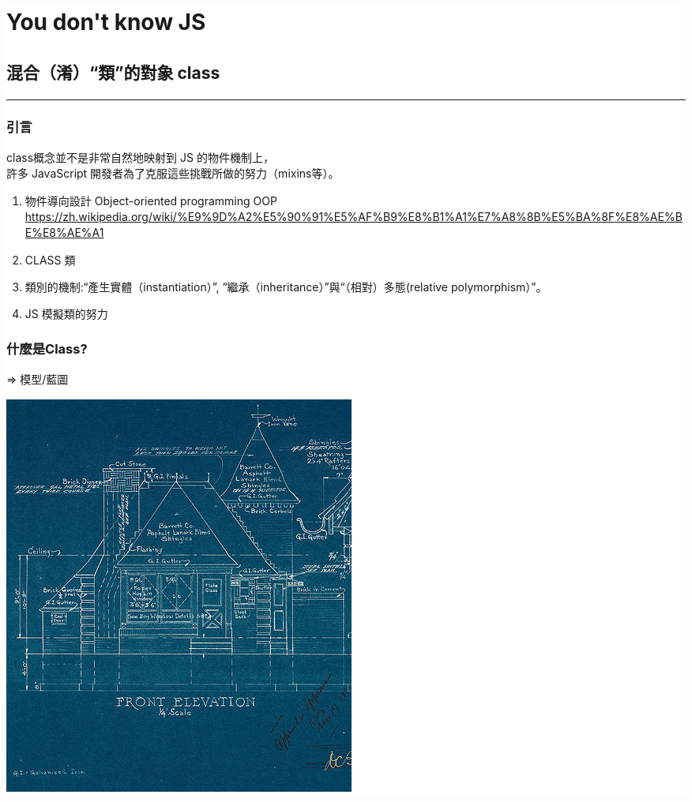 # You don't know JS
## 混合（淆）“類”的對象 class
***
### 引言
class概念並不是非常自然地映射到 JS 的物件機制上，  
許多 JavaScript 開發者為了克服這些挑戰所做的努力（mixins等）。  


1. 物件導向設計 Object-oriented programming OOP
https://zh.wikipedia.org/wiki/%E9%9D%A2%E5%90%91%E5%AF%B9%E8%B1%A1%E7%A8%8B%E5%BA%8F%E8%AE%BE%E8%AE%A1

2. CLASS 類

3. 類別的機制:“產生實體（instantiation）”, “繼承（inheritance）”與“（相對）多態(relative polymorphism）”。

4. JS 模擬類的努力


### 什麼是Class?  

=> 模型/藍圖  


![image](https://github.com/liontechirisho/js-obj-class/blob/master/img/blueprints2.jpg)  
